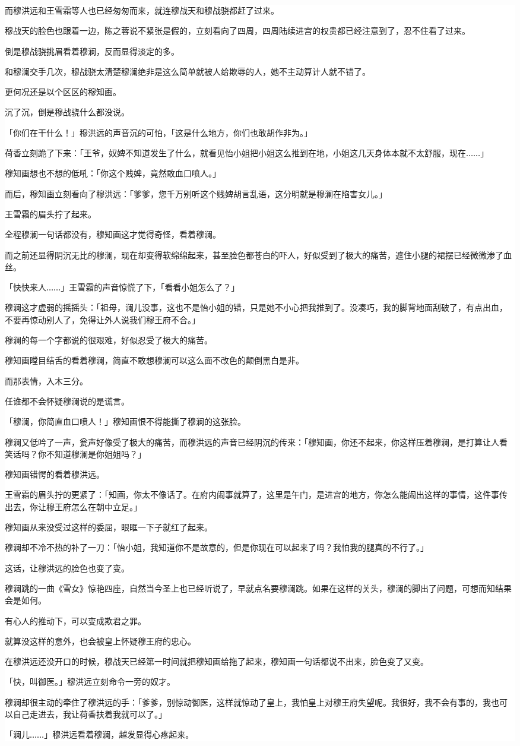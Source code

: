 而穆洪远和王雪霜等人也已经匆匆而来，就连穆战天和穆战骁都赶了过来。

穆战天的脸色也跟着一边，陈之蓉说不紧张是假的，立刻看向了四周，四周陆续进宫的权贵都已经注意到了，忍不住看了过来。

倒是穆战骁挑眉看着穆澜，反而显得淡定的多。

和穆澜交手几次，穆战骁太清楚穆澜绝非是这么简单就被人给欺辱的人，她不主动算计人就不错了。

更何况还是以个区区的穆知画。

沉了沉，倒是穆战骁什么都没说。

「你们在干什么！」穆洪远的声音沉的可怕，「这是什么地方，你们也敢胡作非为。」

荷香立刻跪了下来：「王爷，奴婢不知道发生了什么，就看见怡小姐把小姐这么推到在地，小姐这几天身体本就不太舒服，现在……」

穆知画想也不想的低吼：「你这个贱婢，竟然敢血口喷人。」

而后，穆知画立刻看向了穆洪远：「爹爹，您千万别听这个贱婢胡言乱语，这分明就是穆澜在陷害女儿。」

王雪霜的眉头拧了起来。

全程穆澜一句话都没有，穆知画这才觉得奇怪，看着穆澜。

而之前还显得阴沉无比的穆澜，现在却变得软绵绵起来，甚至脸色都苍白的吓人，好似受到了极大的痛苦，遮住小腿的裙摆已经微微渗了血丝。

「快快来人……」王雪霜的声音惊慌了下，「看看小姐怎么了？」

穆澜这才虚弱的摇摇头：「祖母，澜儿没事，这也不是怡小姐的错，只是她不小心把我推到了。没凑巧，我的脚背地面刮破了，有点出血，不要再惊动别人了，免得让外人说我们穆王府不合。」

穆澜的每一个字都说的很艰难，好似忍受了极大的痛苦。

穆知画瞠目结舌的看着穆澜，简直不敢想穆澜可以这么面不改色的颠倒黑白是非。

而那表情，入木三分。

任谁都不会怀疑穆澜说的是谎言。

「穆澜，你简直血口喷人！」穆知画恨不得能撕了穆澜的这张脸。

穆澜又低吟了一声，瓮声好像受了极大的痛苦，而穆洪远的声音已经阴沉的传来：「穆知画，你还不起来，你这样压着穆澜，是打算让人看笑话吗？你不知道穆澜是你姐姐吗？」

穆知画错愕的看着穆洪远。

王雪霜的眉头拧的更紧了：「知画，你太不像话了。在府内闹事就算了，这里是午门，是进宫的地方，你怎么能闹出这样的事情，这件事传出去，你让穆王府怎么在朝中立足。」

穆知画从来没受过这样的委屈，眼眶一下子就红了起来。

穆澜却不冷不热的补了一刀：「怡小姐，我知道你不是故意的，但是你现在可以起来了吗？我怕我的腿真的不行了。」

这话，让穆洪远的脸色也变了变。

穆澜跳的一曲《雪女》惊艳四座，自然当今圣上也已经听说了，早就点名要穆澜跳。如果在这样的关头，穆澜的脚出了问题，可想而知结果会是如何。

有心人的推动下，可以变成欺君之罪。

就算没这样的意外，也会被皇上怀疑穆王府的忠心。

在穆洪远还没开口的时候，穆战天已经第一时间就把穆知画给拖了起来，穆知画一句话都说不出来，脸色变了又变。

「快，叫御医。」穆洪远立刻命令一旁的奴才。

穆澜却很主动的牵住了穆洪远的手：「爹爹，别惊动御医，这样就惊动了皇上，我怕皇上对穆王府失望呢。我很好，我不会有事的，我也可以自己走进去，我让荷香扶着我就可以了。」

「澜儿……」穆洪远看着穆澜，越发显得心疼起来。
